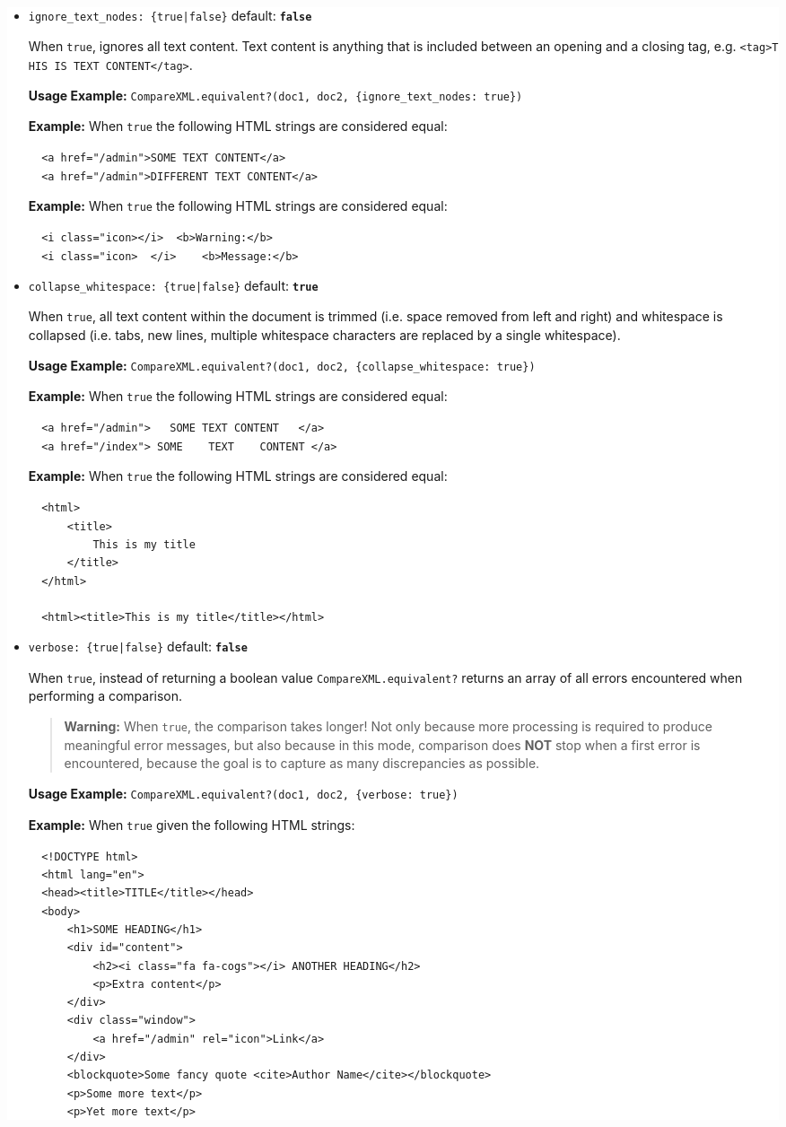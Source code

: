 

- `ignore_text_nodes: {true|false}` default: **`false`**

    When `true`, ignores all text content. Text content is anything that is included between an opening and a closing tag, e.g. `<tag>THIS IS TEXT CONTENT</tag>`.

	**Usage Example:** `CompareXML.equivalent?(doc1, doc2, {ignore_text_nodes: true})`

    **Example:** When `true` the following HTML strings are considered equal:

		<a href="/admin">SOME TEXT CONTENT</a>
		<a href="/admin">DIFFERENT TEXT CONTENT</a>

	**Example:** When `true` the following HTML strings are considered equal:

		<i class="icon></i>  <b>Warning:</b>
		<i class="icon>  </i>    <b>Message:</b>



- `collapse_whitespace: {true|false}` default: **`true`**

    When `true`, all text content within the document is trimmed (i.e. space removed from left and right) and whitespace is collapsed (i.e. tabs, new lines, multiple whitespace characters are replaced by a single whitespace).

	**Usage Example:** `CompareXML.equivalent?(doc1, doc2, {collapse_whitespace: true})`

    **Example:** When `true` the following HTML strings are considered equal:

		<a href="/admin">   SOME TEXT CONTENT   </a>
		<a href="/index"> SOME    TEXT    CONTENT </a>

	**Example:** When `true` the following HTML strings are considered equal:

		<html>
			<title>
				This is my title
			</title>
		</html>

		<html><title>This is my title</title></html>



- `verbose: {true|false}` default: **`false`**

    When `true`, instead of returning a boolean value  `CompareXML.equivalent?` returns an array of all errors encountered when performing a comparison.

	> **Warning:** When `true`, the comparison takes longer! Not only because more processing is required to produce meaningful error messages, but also because in this mode, comparison does **NOT** stop when a first error is encountered, because the goal is to capture as many discrepancies as possible.

	**Usage Example:** `CompareXML.equivalent?(doc1, doc2, {verbose: true})`

    **Example:** When `true` given the following HTML strings:

		<!DOCTYPE html>
		<html lang="en">
		<head><title>TITLE</title></head>
		<body>
			<h1>SOME HEADING</h1>
			<div id="content">
			    <h2><i class="fa fa-cogs"></i> ANOTHER HEADING</h2>
			    <p>Extra content</p>
			</div>
			<div class="window">
			    <a href="/admin" rel="icon">Link</a>
			</div>
			<blockquote>Some fancy quote <cite>Author Name</cite></blockquote>
			<p>Some more text</p>
			<p>Yet more text</p>